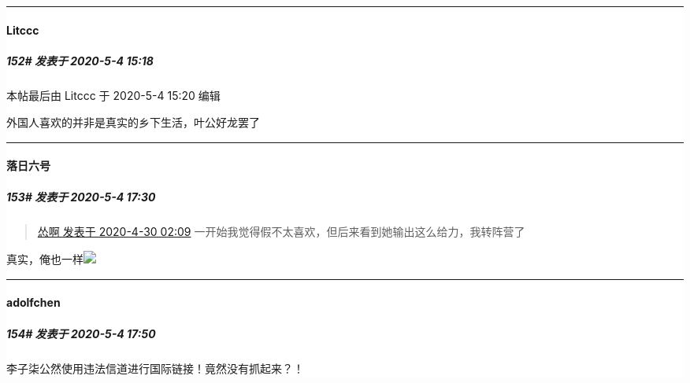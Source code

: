 
-----

####  Litccc  
##### 152#       发表于 2020-5-4 15:18


 本帖最后由 Litccc 于 2020-5-4 15:20 编辑 

外国人喜欢的并非是真实的乡下生活，叶公好龙罢了


-----

####  落日六号  
##### 153#       发表于 2020-5-4 17:30


<blockquote><a href="httphttps://bbs.saraba1st.com/2b/forum.php?mod=redirect&amp;goto=findpost&amp;pid=47254426&amp;ptid=1931216" target="_blank">怂啊 发表于 2020-4-30 02:09</a>
一开始我觉得假不太喜欢，但后来看到她输出这么给力，我转阵营了</blockquote>
真实，俺也一样<img src="https://static.saraba1st.com/image/smiley/face2017/032.png" referrerpolicy="no-referrer">


-----

####  adolfchen  
##### 154#       发表于 2020-5-4 17:50


李子柒公然使用违法信道进行国际链接！竟然没有抓起来？！


                                            